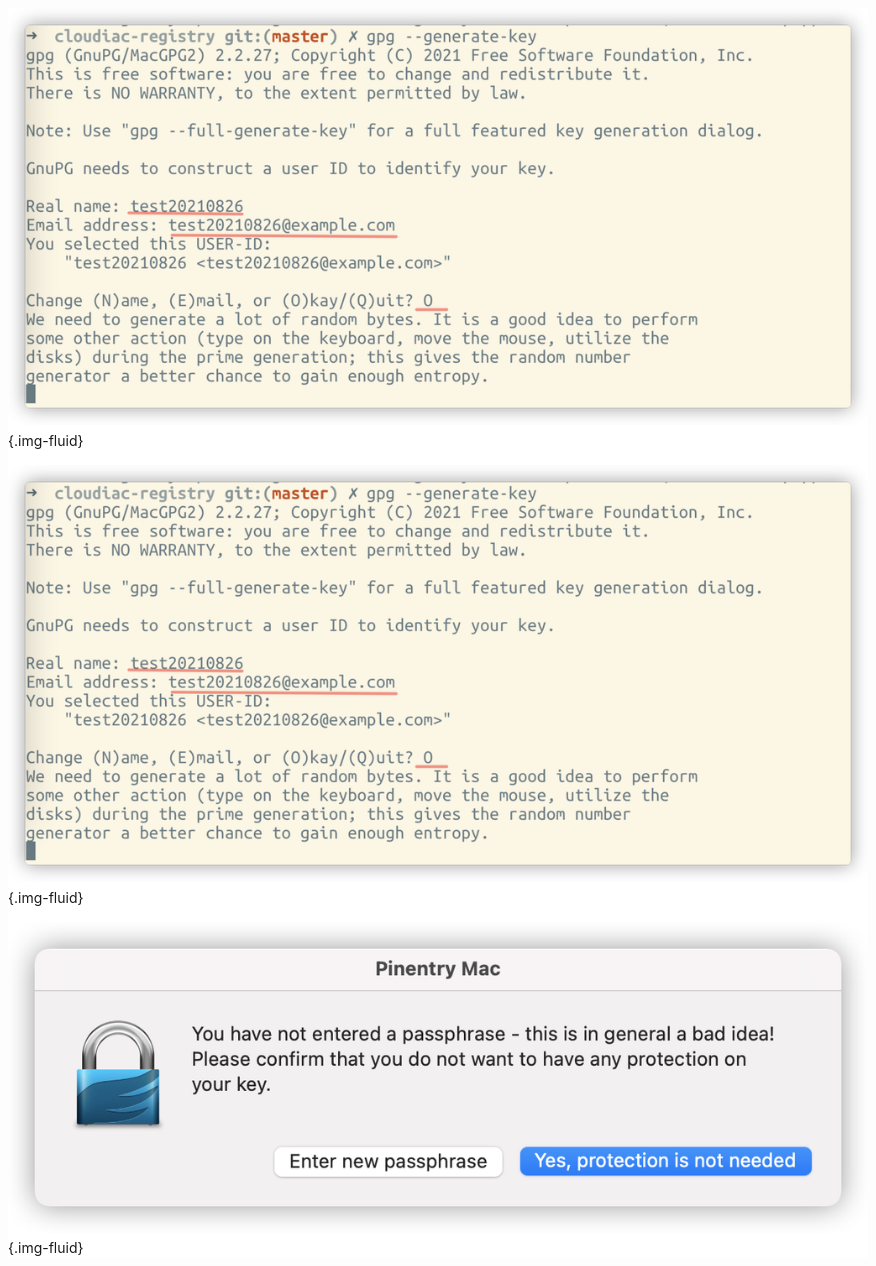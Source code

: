![img](../images/registry-gpg1.png){.img-fluid}

![img](../images/registry-gpg2.png){.img-fluid}

![img](../images/registry-gpg3.png){.img-fluid}
